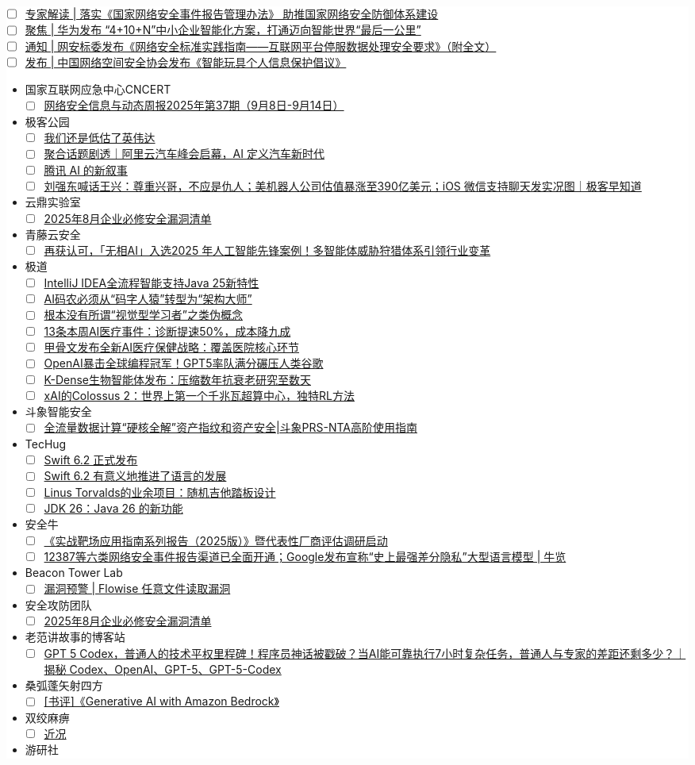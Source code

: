   - [ ] [专家解读 | 落实《国家网络安全事件报告管理办法》 助推国家网络安全防御体系建设](https://mp.weixin.qq.com/s?__biz=MzA5MzE5MDAzOA==&mid=2664249626&idx=2&sn=0c3bef6ed78e205e5dbedf8074e2b007)
  - [ ] [聚焦 | 华为发布 “4+10+N”中小企业智能化方案，打通迈向智能世界“最后一公里”](https://mp.weixin.qq.com/s?__biz=MzA5MzE5MDAzOA==&mid=2664249626&idx=3&sn=a534fea6cc122b23f605c7a3f6c44ab5)
  - [ ] [通知 | 网安标委发布《网络安全标准实践指南——互联网平台停服数据处理安全要求》（附全文）](https://mp.weixin.qq.com/s?__biz=MzA5MzE5MDAzOA==&mid=2664249626&idx=4&sn=67b80261569af02897965d1c2d9d73b9)
  - [ ] [发布 | 中国网络空间安全协会发布《智能玩具个人信息保护倡议》](https://mp.weixin.qq.com/s?__biz=MzA5MzE5MDAzOA==&mid=2664249626&idx=5&sn=0b3d472f6d422386358dfe98e9716d07)
- 国家互联网应急中心CNCERT
  - [ ] [网络安全信息与动态周报2025年第37期（9月8日-9月14日）](https://mp.weixin.qq.com/s?__biz=MzIwNDk0MDgxMw==&mid=2247500537&idx=1&sn=49e840cb3f4226097ff7a0aa9679df04)
- 极客公园
  - [ ] [我们还是低估了英伟达](https://mp.weixin.qq.com/s?__biz=MTMwNDMwODQ0MQ==&mid=2653086747&idx=1&sn=00d2cdc24246ce961879212e0903492c)
  - [ ] [聚合话题剧透｜阿里云汽车峰会启幕，AI 定义汽车新时代](https://mp.weixin.qq.com/s?__biz=MTMwNDMwODQ0MQ==&mid=2653086747&idx=2&sn=c4f954260c845ad25445cd9dbf3ea88a)
  - [ ] [腾讯 AI 的新叙事](https://mp.weixin.qq.com/s?__biz=MTMwNDMwODQ0MQ==&mid=2653086737&idx=1&sn=118a7d371cbb358c5bd8b58525614612)
  - [ ] [刘强东喊话王兴：尊重兴哥，不应是仇人；美机器人公司估值暴涨至390亿美元；iOS 微信支持聊天发实况图｜极客早知道](https://mp.weixin.qq.com/s?__biz=MTMwNDMwODQ0MQ==&mid=2653086727&idx=1&sn=8847d6b89283d7cd6b9c4651138c4b41)
- 云鼎实验室
  - [ ] [2025年8月企业必修安全漏洞清单](https://mp.weixin.qq.com/s?__biz=MzU3ODAyMjg4OQ==&mid=2247496798&idx=1&sn=9868e9d47c407a0711e9d0187b58d1d6)
- 青藤云安全
  - [ ] [再获认可，「无相AI」入选2025 年人工智能先锋案例！多智能体威胁狩猎体系引领行业变革](https://mp.weixin.qq.com/s?__biz=MzAwNDE4Mzc1NA==&mid=2650850688&idx=1&sn=86fd88ed709c91c92569a14492d3d862)
- 极道
  - [ ] [IntelliJ IDEA全流程智能支持Java 25新特性](https://www.jdon.com/81694-IDEA-Java-25.html)
  - [ ] [AI码农必须从“码字人猿”转型为“架构大师”](https://www.jdon.com/81693-Coders-End-Thinkers.html)
  - [ ] [根本没有所谓“视觉型学习者”之类伪概念](https://www.jdon.com/81692-visual-learner.html)
  - [ ] [13条本周AI医疗事件：诊断提速50%，成本降九成](https://www.jdon.com/81691-AI-week-health-13-events.html)
  - [ ] [甲骨文发布全新AI医疗保健战略：覆盖医院核心环节](https://www.jdon.com/81690-Oracle-AI-healthcare.html)
  - [ ] [OpenAI暴击全球编程冠军！GPT5率队满分碾压人类谷歌](https://www.jdon.com/81689-ICPC-OpenAI.html)
  - [ ] [K-Dense生物智能体发布：压缩数年抗衰老研究至数天](https://www.jdon.com/81688-Biostate-AI-KDense.html)
  - [ ] [xAI的Colossus 2：世界上第一个千兆瓦超算中心，独特RL方法](https://www.jdon.com/81687-xAI-Colossus2.html)
- 斗象智能安全
  - [ ] [全流量数据计算“硬核全解”资产指纹和资产安全|斗象PRS-NTA高阶使用指南](https://mp.weixin.qq.com/s?__biz=MzIwMjcyNzA5Mw==&mid=2247495081&idx=1&sn=a9ea012c6d6fe059c33ef253b770585f)
- TecHug
  - [ ] [Swift 6.2 正式发布](https://www.techug.com/post/swift-6-2-released/)
  - [ ] [Swift 6.2 有意义地推进了语言的发展](https://www.techug.com/post/swift-6-2-advances-the-language-meaningfully/)
  - [ ] [Linus Torvalds的业余项目：随机吉他踏板设计](https://www.techug.com/post/random-guitar-pedal-board-design/)
  - [ ] [JDK 26：Java 26 的新功能](https://www.techug.com/post/jdk-26-the-new-features-in-java-26/)
- 安全牛
  - [ ] [《实战靶场应用指南系列报告（2025版）》暨代表性厂商评估调研启动](https://mp.weixin.qq.com/s?__biz=MjM5Njc3NjM4MA==&mid=2651138731&idx=1&sn=962402c3ad91dd62e77a2ff174433cb1)
  - [ ] [12387等六类网络安全事件报告渠道已全面开通；Google发布宣称“史上最强差分隐私”大型语言模型 | 牛览](https://mp.weixin.qq.com/s?__biz=MjM5Njc3NjM4MA==&mid=2651138731&idx=2&sn=f97ff2534426d3f545e03966c47fbe01)
- Beacon Tower Lab
  - [ ] [漏洞预警 | Flowise 任意文件读取漏洞](https://mp.weixin.qq.com/s?__biz=MzkyNzcxNTczNA==&mid=2247487819&idx=1&sn=88bca3cb5ba6a7fdd4a6c75b00f9c4dd)
- 安全攻防团队
  - [ ] [2025年8月企业必修安全漏洞清单](https://mp.weixin.qq.com/s?__biz=MzkzNTI4NjU1Mw==&mid=2247485088&idx=1&sn=726d198b93728d5b4637883929f3d6db)
- 老范讲故事的博客站
  - [ ] [GPT 5 Codex，普通人的技术平权里程碑！程序员神话被戳破？当AI能可靠执行7小时复杂任务，普通人与专家的差距还剩多少？｜揭秘 Codex、OpenAI、GPT-5、GPT-5-Codex](https://lukefan.com/2025/09/17/gpt-5-codex-reliable-ai-coding-agent-democratizes-dev/)
- 桑弧蓬矢射四方
  - [ ] [[书评]《Generative AI with Amazon Bedrock》](https://iphyer.github.io/blog/2025/09/17/GenAIWithAmaznBedrock/)
- 双绞麻痹
  - [ ] [近况](https://numb.tech/2025/09/17/recently/)
- 游研社